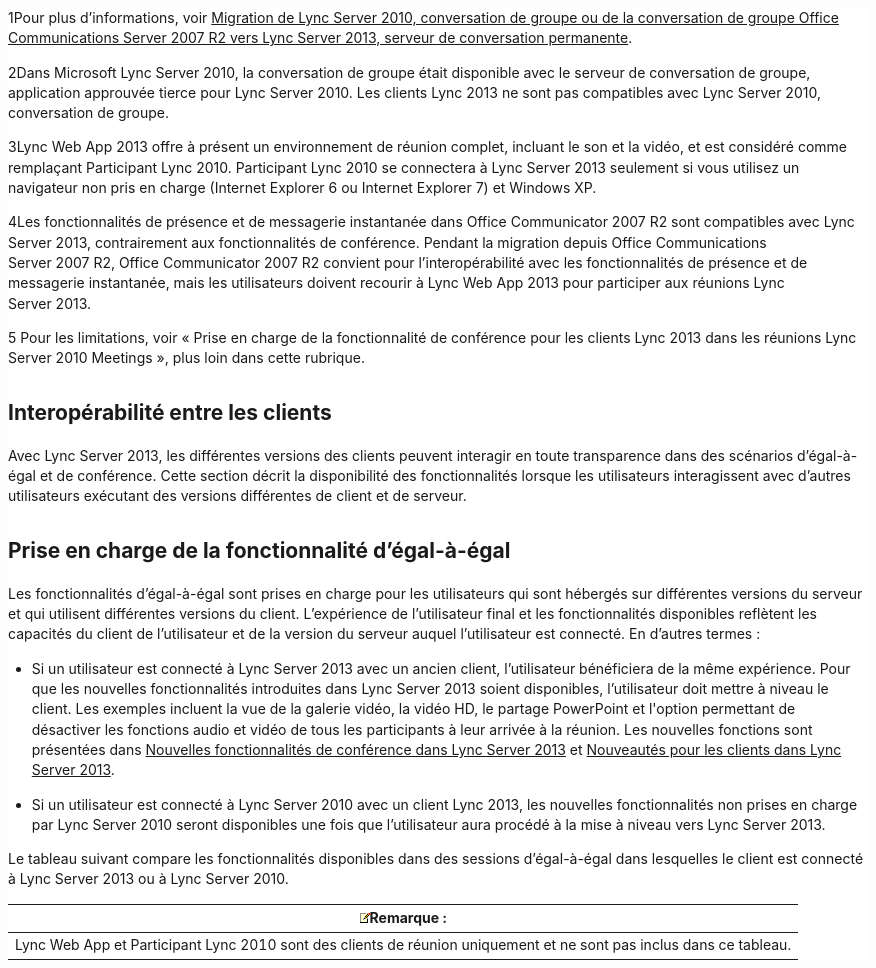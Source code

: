 
1Pour plus d’informations, voir [Migration de Lync Server 2010, conversation de groupe ou de la conversation de groupe Office Communications Server 2007 R2 vers Lync Server 2013, serveur de conversation permanente](migration-from-lync-server-2010-group-chat-or-office-communications-server-2007-r2-group-chat-to-lync-server-2013-persistent-chat-server.md).

2Dans Microsoft Lync Server 2010, la conversation de groupe était disponible avec le serveur de conversation de groupe, application approuvée tierce pour Lync Server 2010. Les clients Lync 2013 ne sont pas compatibles avec Lync Server 2010, conversation de groupe.

3Lync Web App 2013 offre à présent un environnement de réunion complet, incluant le son et la vidéo, et est considéré comme remplaçant Participant Lync 2010. Participant Lync 2010 se connectera à Lync Server 2013 seulement si vous utilisez un navigateur non pris en charge (Internet Explorer 6 ou Internet Explorer 7) et Windows XP.

4Les fonctionnalités de présence et de messagerie instantanée dans Office Communicator 2007 R2 sont compatibles avec Lync Server 2013, contrairement aux fonctionnalités de conférence. Pendant la migration depuis Office Communications Server 2007 R2, Office Communicator 2007 R2 convient pour l’interopérabilité avec les fonctionnalités de présence et de messagerie instantanée, mais les utilisateurs doivent recourir à Lync Web App 2013 pour participer aux réunions Lync Server 2013.

5 Pour les limitations, voir « Prise en charge de la fonctionnalité de conférence pour les clients Lync 2013 dans les réunions Lync Server 2010 Meetings », plus loin dans cette rubrique.

## Interopérabilité entre les clients

Avec Lync Server 2013, les différentes versions des clients peuvent interagir en toute transparence dans des scénarios d’égal-à-égal et de conférence. Cette section décrit la disponibilité des fonctionnalités lorsque les utilisateurs interagissent avec d’autres utilisateurs exécutant des versions différentes de client et de serveur.

## Prise en charge de la fonctionnalité d’égal-à-égal

Les fonctionnalités d’égal-à-égal sont prises en charge pour les utilisateurs qui sont hébergés sur différentes versions du serveur et qui utilisent différentes versions du client. L’expérience de l’utilisateur final et les fonctionnalités disponibles reflètent les capacités du client de l’utilisateur et de la version du serveur auquel l’utilisateur est connecté. En d’autres termes :

  - Si un utilisateur est connecté à Lync Server 2013 avec un ancien client, l’utilisateur bénéficiera de la même expérience. Pour que les nouvelles fonctionnalités introduites dans Lync Server 2013 soient disponibles, l’utilisateur doit mettre à niveau le client. Les exemples incluent la vue de la galerie vidéo, la vidéo HD, le partage PowerPoint et l'option permettant de désactiver les fonctions audio et vidéo de tous les participants à leur arrivée à la réunion. Les nouvelles fonctions sont présentées dans [Nouvelles fonctionnalités de conférence dans Lync Server 2013](lync-server-2013-new-conferencing-features.md) et [Nouveautés pour les clients dans Lync Server 2013](lync-server-2013-what-s-new-for-clients.md).

  - Si un utilisateur est connecté à Lync Server 2010 avec un client Lync 2013, les nouvelles fonctionnalités non prises en charge par Lync Server 2010 seront disponibles une fois que l’utilisateur aura procédé à la mise à niveau vers Lync Server 2013.

Le tableau suivant compare les fonctionnalités disponibles dans des sessions d’égal-à-égal dans lesquelles le client est connecté à Lync Server 2013 ou à Lync Server 2010.

<table>
<thead>
<tr class="header">
<th><img src="images/Gg398920.note(OCS.15).gif" title="note" alt="note" />Remarque :</th>
</tr>
</thead>
<tbody>
<tr class="odd">
<td>Lync Web App et Participant Lync 2010 sont des clients de réunion uniquement et ne sont pas inclus dans ce tableau.</td>
</tr>
</tbody>